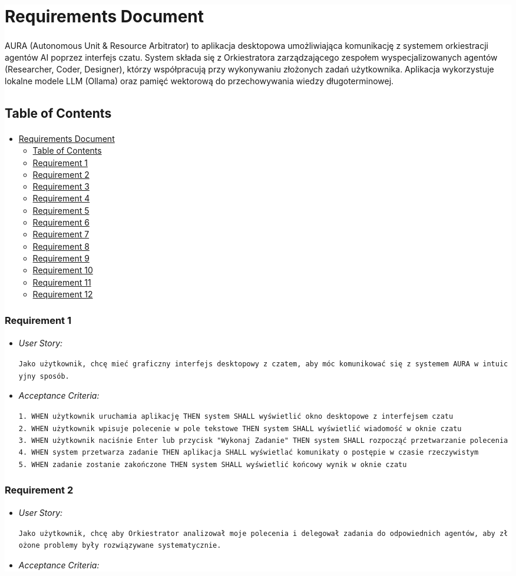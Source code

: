 # Requirements Document

AURA (Autonomous Unit & Resource Arbitrator) to aplikacja desktopowa umożliwiająca komunikację z systemem orkiestracji agentów AI poprzez interfejs czatu. System składa się z Orkiestratora zarządzającego zespołem wyspecjalizowanych agentów (Researcher, Coder, Designer), którzy współpracują przy wykonywaniu złożonych zadań użytkownika. Aplikacja wykorzystuje lokalne modele LLM (Ollama) oraz pamięć wektorową do przechowywania wiedzy długoterminowej.

## Table of Contents

- [Requirements Document](#requirements-document)
  - [Table of Contents](#table-of-contents)
  - [Requirement 1](#requirement-1)
  - [Requirement 2](#requirement-2)
  - [Requirement 3](#requirement-3)
  - [Requirement 4](#requirement-4)
  - [Requirement 5](#requirement-5)
  - [Requirement 6](#requirement-6)
  - [Requirement 7](#requirement-7)
  - [Requirement 8](#requirement-8)
  - [Requirement 9](#requirement-9)
  - [Requirement 10](#requirement-10)
  - [Requirement 11](#requirement-11)
  - [Requirement 12](#requirement-12)

### **Requirement 1**

- _User Story:_

      Jako użytkownik, chcę mieć graficzny interfejs desktopowy z czatem, aby móc komunikować się z systemem AURA w intuicyjny sposób.

- _Acceptance Criteria:_

      1. WHEN użytkownik uruchamia aplikację THEN system SHALL wyświetlić okno desktopowe z interfejsem czatu
      2. WHEN użytkownik wpisuje polecenie w pole tekstowe THEN system SHALL wyświetlić wiadomość w oknie czatu
      3. WHEN użytkownik naciśnie Enter lub przycisk "Wykonaj Zadanie" THEN system SHALL rozpocząć przetwarzanie polecenia
      4. WHEN system przetwarza zadanie THEN aplikacja SHALL wyświetlać komunikaty o postępie w czasie rzeczywistym
      5. WHEN zadanie zostanie zakończone THEN system SHALL wyświetlić końcowy wynik w oknie czatu

### **Requirement 2**

- _User Story:_

      Jako użytkownik, chcę aby Orkiestrator analizował moje polecenia i delegował zadania do odpowiednich agentów, aby złożone problemy były rozwiązywane systematycznie.

- _Acceptance Criteria:_
